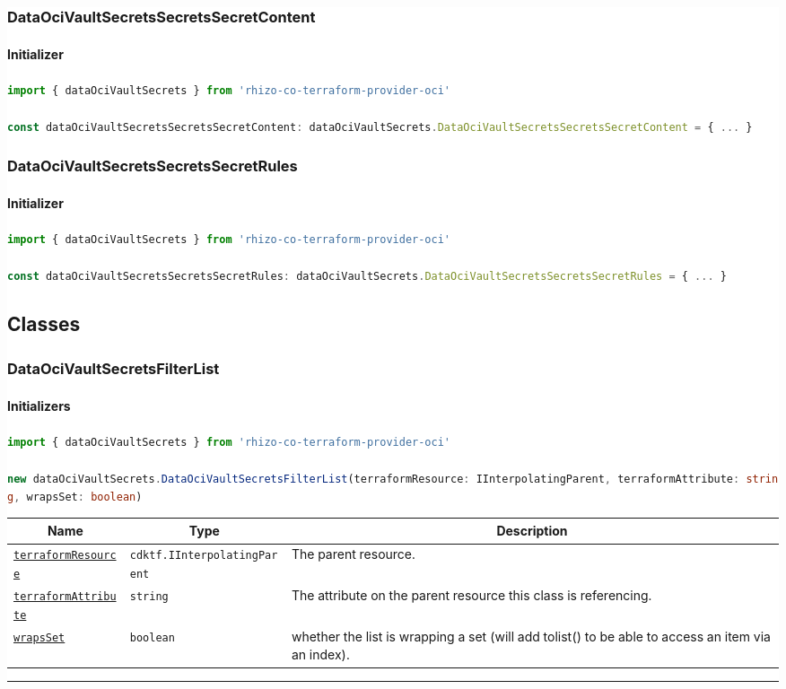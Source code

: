 ### DataOciVaultSecretsSecretsSecretContent <a name="DataOciVaultSecretsSecretsSecretContent" id="rhizo-co-terraform-provider-oci.dataOciVaultSecrets.DataOciVaultSecretsSecretsSecretContent"></a>

#### Initializer <a name="Initializer" id="rhizo-co-terraform-provider-oci.dataOciVaultSecrets.DataOciVaultSecretsSecretsSecretContent.Initializer"></a>

```typescript
import { dataOciVaultSecrets } from 'rhizo-co-terraform-provider-oci'

const dataOciVaultSecretsSecretsSecretContent: dataOciVaultSecrets.DataOciVaultSecretsSecretsSecretContent = { ... }
```


### DataOciVaultSecretsSecretsSecretRules <a name="DataOciVaultSecretsSecretsSecretRules" id="rhizo-co-terraform-provider-oci.dataOciVaultSecrets.DataOciVaultSecretsSecretsSecretRules"></a>

#### Initializer <a name="Initializer" id="rhizo-co-terraform-provider-oci.dataOciVaultSecrets.DataOciVaultSecretsSecretsSecretRules.Initializer"></a>

```typescript
import { dataOciVaultSecrets } from 'rhizo-co-terraform-provider-oci'

const dataOciVaultSecretsSecretsSecretRules: dataOciVaultSecrets.DataOciVaultSecretsSecretsSecretRules = { ... }
```


## Classes <a name="Classes" id="Classes"></a>

### DataOciVaultSecretsFilterList <a name="DataOciVaultSecretsFilterList" id="rhizo-co-terraform-provider-oci.dataOciVaultSecrets.DataOciVaultSecretsFilterList"></a>

#### Initializers <a name="Initializers" id="rhizo-co-terraform-provider-oci.dataOciVaultSecrets.DataOciVaultSecretsFilterList.Initializer"></a>

```typescript
import { dataOciVaultSecrets } from 'rhizo-co-terraform-provider-oci'

new dataOciVaultSecrets.DataOciVaultSecretsFilterList(terraformResource: IInterpolatingParent, terraformAttribute: string, wrapsSet: boolean)
```

| **Name** | **Type** | **Description** |
| --- | --- | --- |
| <code><a href="#rhizo-co-terraform-provider-oci.dataOciVaultSecrets.DataOciVaultSecretsFilterList.Initializer.parameter.terraformResource">terraformResource</a></code> | <code>cdktf.IInterpolatingParent</code> | The parent resource. |
| <code><a href="#rhizo-co-terraform-provider-oci.dataOciVaultSecrets.DataOciVaultSecretsFilterList.Initializer.parameter.terraformAttribute">terraformAttribute</a></code> | <code>string</code> | The attribute on the parent resource this class is referencing. |
| <code><a href="#rhizo-co-terraform-provider-oci.dataOciVaultSecrets.DataOciVaultSecretsFilterList.Initializer.parameter.wrapsSet">wrapsSet</a></code> | <code>boolean</code> | whether the list is wrapping a set (will add tolist() to be able to access an item via an index). |

---